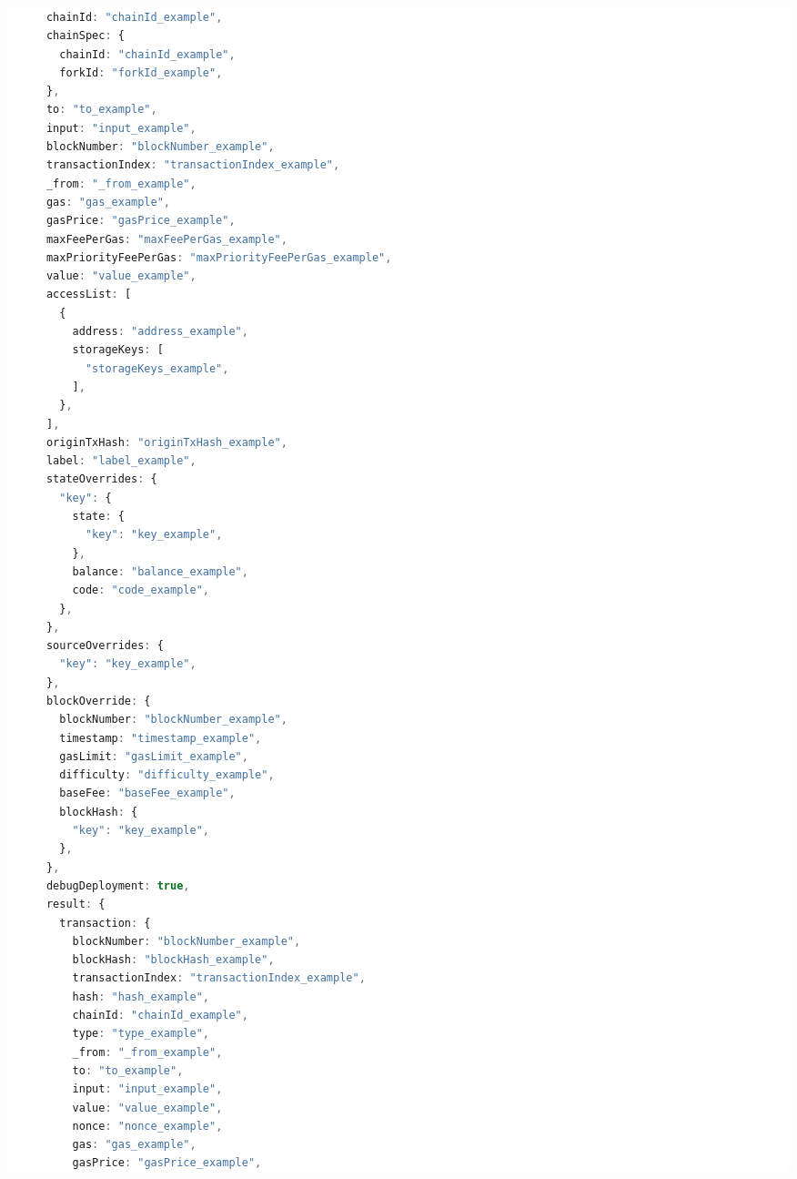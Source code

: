 ```typescript
      chainId: "chainId_example",
      chainSpec: {
        chainId: "chainId_example",
        forkId: "forkId_example",
      },
      to: "to_example",
      input: "input_example",
      blockNumber: "blockNumber_example",
      transactionIndex: "transactionIndex_example",
      _from: "_from_example",
      gas: "gas_example",
      gasPrice: "gasPrice_example",
      maxFeePerGas: "maxFeePerGas_example",
      maxPriorityFeePerGas: "maxPriorityFeePerGas_example",
      value: "value_example",
      accessList: [
        {
          address: "address_example",
          storageKeys: [
            "storageKeys_example",
          ],
        },
      ],
      originTxHash: "originTxHash_example",
      label: "label_example",
      stateOverrides: {
        "key": {
          state: {
            "key": "key_example",
          },
          balance: "balance_example",
          code: "code_example",
        },
      },
      sourceOverrides: {
        "key": "key_example",
      },
      blockOverride: {
        blockNumber: "blockNumber_example",
        timestamp: "timestamp_example",
        gasLimit: "gasLimit_example",
        difficulty: "difficulty_example",
        baseFee: "baseFee_example",
        blockHash: {
          "key": "key_example",
        },
      },
      debugDeployment: true,
      result: {
        transaction: {
          blockNumber: "blockNumber_example",
          blockHash: "blockHash_example",
          transactionIndex: "transactionIndex_example",
          hash: "hash_example",
          chainId: "chainId_example",
          type: "type_example",
          _from: "_from_example",
          to: "to_example",
          input: "input_example",
          value: "value_example",
          nonce: "nonce_example",
          gas: "gas_example",
          gasPrice: "gasPrice_example",
```